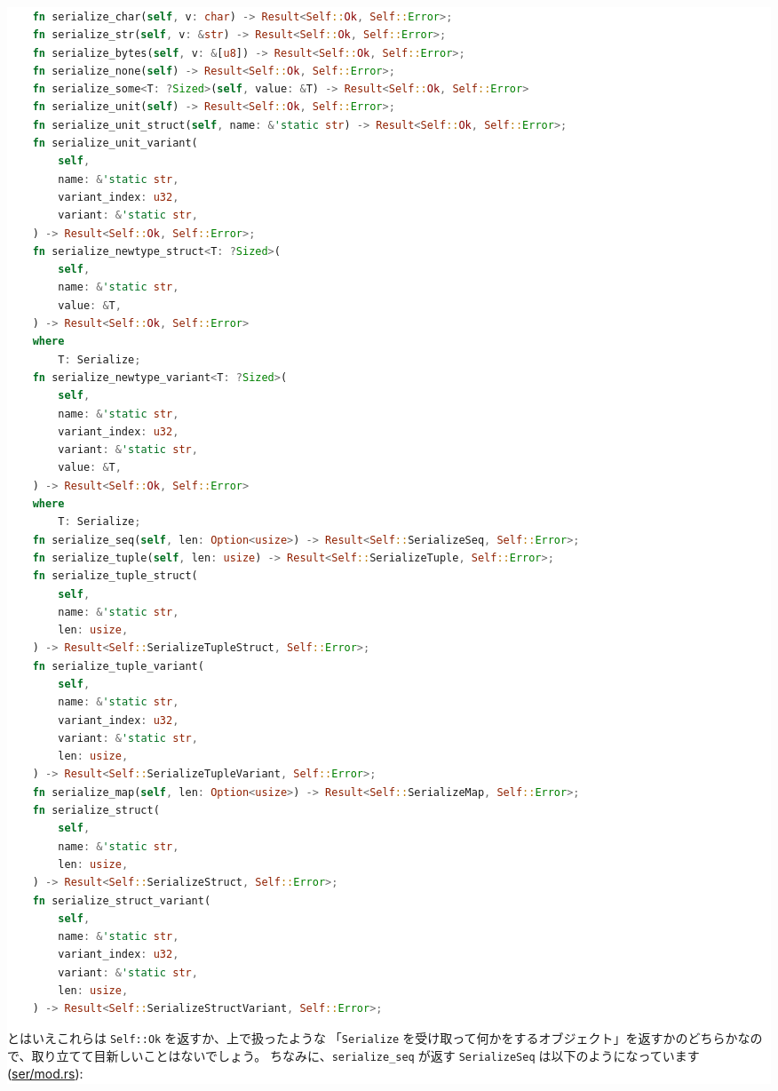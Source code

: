 ```rust:ser/mod.rs
    fn serialize_char(self, v: char) -> Result<Self::Ok, Self::Error>;
    fn serialize_str(self, v: &str) -> Result<Self::Ok, Self::Error>;
    fn serialize_bytes(self, v: &[u8]) -> Result<Self::Ok, Self::Error>;
    fn serialize_none(self) -> Result<Self::Ok, Self::Error>;
    fn serialize_some<T: ?Sized>(self, value: &T) -> Result<Self::Ok, Self::Error>
    fn serialize_unit(self) -> Result<Self::Ok, Self::Error>;
    fn serialize_unit_struct(self, name: &'static str) -> Result<Self::Ok, Self::Error>;
    fn serialize_unit_variant(
        self,
        name: &'static str,
        variant_index: u32,
        variant: &'static str,
    ) -> Result<Self::Ok, Self::Error>;
    fn serialize_newtype_struct<T: ?Sized>(
        self,
        name: &'static str,
        value: &T,
    ) -> Result<Self::Ok, Self::Error>
    where
        T: Serialize;
    fn serialize_newtype_variant<T: ?Sized>(
        self,
        name: &'static str,
        variant_index: u32,
        variant: &'static str,
        value: &T,
    ) -> Result<Self::Ok, Self::Error>
    where
        T: Serialize;
    fn serialize_seq(self, len: Option<usize>) -> Result<Self::SerializeSeq, Self::Error>;
    fn serialize_tuple(self, len: usize) -> Result<Self::SerializeTuple, Self::Error>;
    fn serialize_tuple_struct(
        self,
        name: &'static str,
        len: usize,
    ) -> Result<Self::SerializeTupleStruct, Self::Error>;
    fn serialize_tuple_variant(
        self,
        name: &'static str,
        variant_index: u32,
        variant: &'static str,
        len: usize,
    ) -> Result<Self::SerializeTupleVariant, Self::Error>;
    fn serialize_map(self, len: Option<usize>) -> Result<Self::SerializeMap, Self::Error>;
    fn serialize_struct(
        self,
        name: &'static str,
        len: usize,
    ) -> Result<Self::SerializeStruct, Self::Error>;
    fn serialize_struct_variant(
        self,
        name: &'static str,
        variant_index: u32,
        variant: &'static str,
        len: usize,
    ) -> Result<Self::SerializeStructVariant, Self::Error>;
```
とはいえこれらは `Self::Ok` を返すか、上で扱ったような 「`Serialize` を受け取って何かをするオブジェクト」を返すかのどちらかなので、取り立てて目新しいことはないでしょう。
ちなみに、`serialize_seq` が返す `SerializeSeq` は以下のようになっています ([ser/mod.rs](https://github.com/serde-rs/serde/blob/v1.0.104/serde/src/ser/mod.rs#L1502-L1516)):


[^trait_write]: [serde-json] では Write を実装する型に対して書き込むという形式で serialize を実装しているため、今回もそれに倣いました。[playground へのリンク](https://play.rust-lang.org/?version=stable&mode=debug&edition=2018&gist=64d22845c523bbb12713cad879f10886)
[^sorry-serde-yaml-creates-term]: 実は [serde_yaml] は `Write` を受け取る設計ではなく、YAML 用の型を用意して、その型の値を吐き出す設計になっています。YAML ファイルを作るところは [yaml-rust] という別のライブラリに任せています。
[^isnt-it-29]: `serialize_none` と `serialize_some` が同じ `Option` 型という扱いなので、データ型は 29 個です。
[^wheres-data-model]: serde のデータモデルは、公式には explicit なデータ型として提供されていません。 ([serde-value](https://github.com/arcnmx/serde-value/blob/0.6.0/src/lib.rs#L23-L49) というクレートにはありますが、例えば `serialize_unit_struct` に対応する enum variant がないなど、微妙に差異があります。)
[serde-json]: https://docs.serde.rs/serde_json/
[serde_yaml]: https://docs.serde.rs/serde_yaml/
[yaml-rust]: https://github.com/chyh1990/yaml-rust